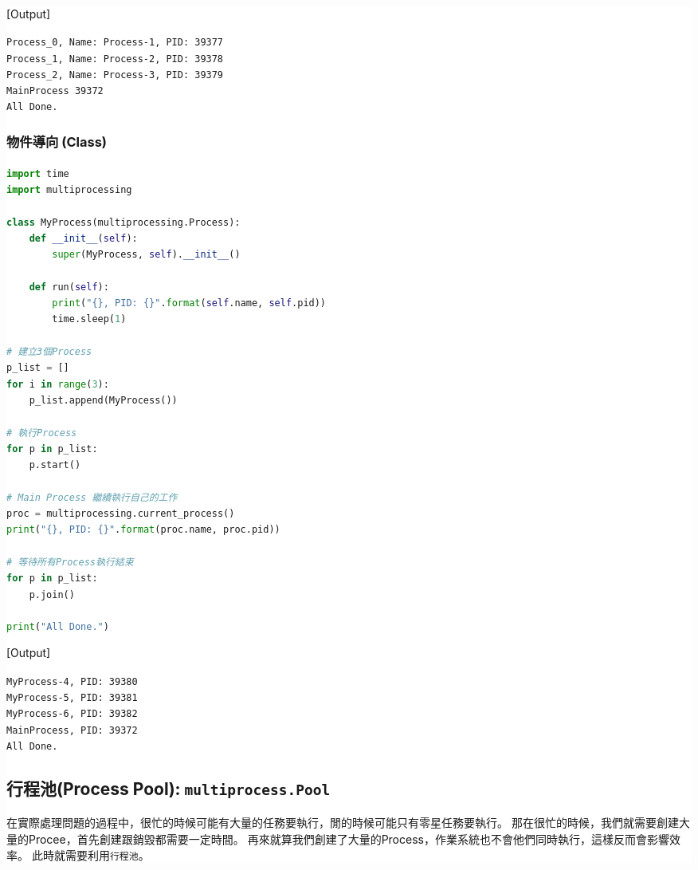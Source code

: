 [Output]

    Process_0, Name: Process-1, PID: 39377
    Process_1, Name: Process-2, PID: 39378
    Process_2, Name: Process-3, PID: 39379
    MainProcess 39372
    All Done.

### 物件導向 (Class)

```python
import time
import multiprocessing

class MyProcess(multiprocessing.Process):
    def __init__(self):
        super(MyProcess, self).__init__()

    def run(self):
        print("{}, PID: {}".format(self.name, self.pid))
        time.sleep(1)

# 建立3個Process
p_list = []
for i in range(3):
    p_list.append(MyProcess())

# 執行Process
for p in p_list:
    p.start()

# Main Process 繼續執行自己的工作
proc = multiprocessing.current_process()
print("{}, PID: {}".format(proc.name, proc.pid))

# 等待所有Process執行結束
for p in p_list:
    p.join()

print("All Done.")
```

[Output]

    MyProcess-4, PID: 39380
    MyProcess-5, PID: 39381
    MyProcess-6, PID: 39382
    MainProcess, PID: 39372
    All Done.

## 行程池(Process Pool): `multiprocess.Pool`

在實際處理問題的過程中，很忙的時候可能有大量的任務要執行，閒的時候可能只有零星任務要執行。
那在很忙的時候，我們就需要創建大量的Procee，首先創建跟銷毀都需要一定時間。
再來就算我們創建了大量的Process，作業系統也不會他們同時執行，這樣反而會影響效率。
此時就需要利用`行程池`。

